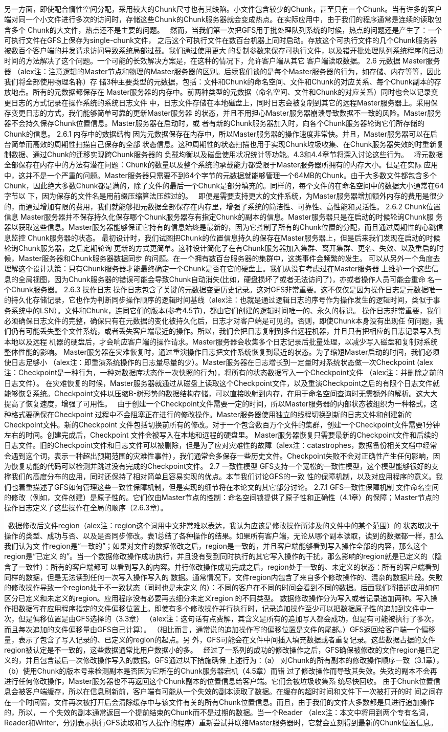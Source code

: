 另一方面，即使配合惰性空间分配，采用较大的Chunk尺寸也有其缺陷。小文件包含较少的Chunk，甚至只有一个Chunk。当有许多的客户 端对同一个小文件进行多次的访问时，存储这些Chunk的Chunk服务器就会变成热点。在实际应用中，由于我们的程序通常是连续的读取包含多个 Chunk的大文件，热点还不是主要的问题。
 
然而，当我们第一次把GFS用于批处理队列系统的时候，热点的问题还是产生了：一个可执行文件在GFS上保存为single-chunk文件， 之后这个可执行文件在数百台机器上同时启动。存放这个可执行文件的几个Chunk服务器被数百个客户端的并发请求访问导致系统局部过载。我们通过使用更大 的复制参数来保存可执行文件，以及错开批处理队列系统程序的启动时间的方法解决了这个问题。一个可能的长效解决方案是，在这种的情况下，允许客户端从其它 客户端读取数据。
2.6 元数据
Master服务器 （alex注：注意逻辑的Master节点和物理的Master服务器的区别。后续我们谈的是每个Master服务器的行为，如存储、内存等等，因此我们将全部使用物理名称）存 储3种主要类型的元数据，包括：文件和Chunk的命名空间、文件和Chunk的对应关系、每个Chunk副本的存放地点。所有的元数据都保存在 Master服务器的内存中。前两种类型的元数据（命名空间、文件和Chunk的对应关系）同时也会以记录变更日志的方式记录在操作系统的系统日志文件 中，日志文件存储在本地磁盘上，同时日志会被复制到其它的远程Master服务器上。采用保存变更日志的方式，我们能够简单可靠的更新Master服务器 的状态，并且不用担心Master服务器崩溃导致数据不一致的风险。Master服务器不会持久保存Chunk位置信息。Master服务器在启动时，或 者有新的Chunk服务器加入时，向各个Chunk服务器轮询它们所存储的Chunk的信息。
2.6.1 内存中的数据结构
因为元数据保存在内存中，所以Master服务器的操作速度非常快。并且，Master服务器可以在后台简单而高效的周期性扫描自己保存的全部 状态信息。这种周期性的状态扫描也用于实现Chunk垃圾收集、在Chunk服务器失效的时重新复制数据、通过Chunk的迁移实现跨Chunk服务器的 负载均衡以及磁盘使用状况统计等功能。4.3和4.4章节将深入讨论这些行为。
 
将元数据全部保存在内存中的方法有潜在问题：Chunk的数量以及整个系统的承载能力都受限于Master服务器所拥有的内存大小。但是在实际 应用中，这并不是一个严重的问题。Master服务器只需要不到64个字节的元数据就能够管理一个64MB的Chunk。由于大多数文件都包含多个 Chunk，因此绝大多数Chunk都是满的，除了文件的最后一个Chunk是部分填充的。同样的，每个文件的在命名空间中的数据大小通常在64字节以 下，因为保存的文件名是用前缀压缩算法压缩过的。
 
即便是需要支持更大的文件系统，为Master服务器增加额外内存的费用是很少的，而通过增加有限的费用，我们就能够把元数据全部保存在内存里，增强了系统的简洁性、可靠性、高性能和灵活性。
2.6.2 Chunk位置信息
Master服务器并不保存持久化保存哪个Chunk服务器存有指定Chunk的副本的信息。Master服务器只是在启动的时候轮询Chunk服 务器以获取这些信息。Master服务器能够保证它持有的信息始终是最新的，因为它控制了所有的Chunk位置的分配，而且通过周期性的心跳信息监控 Chunk服务器的状态。 最初设计时，我们试图把Chunk的位置信息持久的保存在Master服务器上，但是后来我们发现在启动的时候轮询Chunk服务器，之后定期轮询 更新的方式更简单。这种设计简化了在有Chunk服务器加入集群、离开集群、更名、失效、以及重启的时候，Master服务器和Chunk服务器数据同步 的问题。在一个拥有数百台服务器的集群中，这类事件会频繁的发生。 可以从另外一个角度去理解这个设计决策：只有Chunk服务器才能最终确定一个Chunk是否在它的硬盘上。我们从没有考虑过在Master服务器 上维护一个这些信息的全局视图，因为Chunk服务器的错误可能会导致Chunk自动消失(比如，硬盘损坏了或者无法访问了)，亦或者操作人员可能会重命 名一个Chunk服务器。
2.6.3 操作日志
操作日志包含了关键的元数据变更历史记录。这对GFS非常重要。这不仅仅是因为操作日志是元数据唯一的持久化存储记录，它也作为判断同步操作顺序的逻辑时间基线（alex注：也就是通过逻辑日志的序号作为操作发生的逻辑时间，类似于事务系统中的LSN）。文件和Chunk，连同它们的版本(参考4.5节)，都由它们创建的逻辑时间唯一的、永久的标识。 操作日志非常重要，我们必须确保日志文件的完整，确保只有在元数据的变化被持久化后，日志才对客户端是可见的。否则，即使Chunk本身没有出现任 何问题，我们仍有可能丢失整个文件系统，或者丢失客户端最近的操作。所以，我们会把日志复制到多台远程机器，并且只有把相应的日志记录写入到本地以及远程 机器的硬盘后，才会响应客户端的操作请求。Master服务器会收集多个日志记录后批量处理，以减少写入磁盘和复制对系统整体性能的影响。
Master服务器在灾难恢复时，通过重演操作日志把文件系统恢复到最近的状态。为了缩短Master启动的时间，我们必须使日志足够小 （alex注：即重演系统操作的日志量尽量的少）。Master服务器在日志增长到一定量时对系统状态做一次Checkpoint (alex注：Checkpoint是一种行为，一种对数据库状态作一次快照的行为)，将所有的状态数据写入一个Checkpoint文件 （alex注：并删除之前的日志文件）。 在灾难恢复的时候，Master服务器就通过从磁盘上读取这个Checkpoint文件，以及重演Checkpoint之后的有限个日志文件就能够恢复系统。Checkpoint文件以压缩B-树形势的数据结构存储，可以直接映射到内存，在用于命名空间查询时无需额外的解析。这大大提高了恢复速度，增强了可用性。
  由于创建一个Checkpoint文件需要一定的时间，所以Master服务器的内部状态被组织为一种格式，这种格式要确保在Checkpoint 过程中不会阻塞正在进行的修改操作。Master服务器使用独立的线程切换到新的日志文件和创建新的Checkpoint文件。新的Checkpoint 文件包括切换前所有的修改。对于一个包含数百万个文件的集群，创建一个Checkpoint文件需要1分钟左右的时间。创建完成后，Checkpoint 文件会被写入在本地和远程的硬盘里。 Master服务器恢复只需要最新的Checkpoint文件和后续的日志文件。旧的Checkpoint文件和日志文件可以被删除，但是为了应对灾难性的故障（alex注：catastrophes，数据备份相关文档中经常会遇到这个词，表示一种超出预期范围的灾难性事件），我们通常会多保存一些历史文件。Checkpoint失败不会对正确性产生任何影响，因为恢复功能的代码可以检测并跳过没有完成的Checkpoint文件。
2.7 一致性模型
GFS支持一个宽松的一致性模型，这个模型能够很好的支撑我们的高度分布的应用，同时还保持了相对简单且容易实现的优点。本节我们讨论GFS的一致 性的保障机制，以及对应用程序的意义。我们也着重描述了GFS如何管理这些一致性保障机制，但是实现的细节将在本论文的其它部分讨论。
2.7.1 GFS一致性保障机制
文件命名空间的修改（例如，文件创建）是原子性的。它们仅由Master节点的控制：命名空间锁提供了原子性和正确性（4.1章）的保障；Master节点的操作日志定义了这些操作在全局的顺序（2.6.3章）。

  数据修改后文件region（alex注：region这个词用中文非常难以表达，我认为应该是修改操作所涉及的文件中的某个范围）的 状态取决于操作的类型、成功与否、以及是否同步修改。表1总结了各种操作的结果。如果所有客户端，无论从哪个副本读取，读到的数据都一样，那么我们认为文 件region是“一致的”；如果对文件的数据修改之后，region是一致的，并且客户端能够看到写入操作全部的内容，那么这个region是“已定义 的”。当一个数据修改操作成功执行，并且没有受到同时执行的其它写入操作的干扰，那么影响的region就是已定义的（隐含了一致性）：所有的客户端都可 以看到写入的内容。并行修改操作成功完成之后，region处于一致的、未定义的状态：所有的客户端看到同样的数据，但是无法读到任何一次写入操作写入的 数据。通常情况下，文件region内包含了来自多个修改操作的、混杂的数据片段。失败的修改操作导致一个region处于不一致状态（同时也是未定义 的）：不同的客户在不同的时间会看到不同的数据。后面我们将描述应用如何区分已定义和未定义的region。应用程序没有必要再去细分未定义region 的不同类型。
数据修改操作分为写入或者记录追加两种。写入操作把数据写在应用程序指定的文件偏移位置上。即使有多个修改操作并行执行时，记录追加操作至少可以把数据原子性的追加到文件中一次，但是偏移位置是由GFS选择的（3.3章） （alex注：这句话有点费解，其含义是所有的追加写入都会成功，但是有可能被执行了多次，而且每次追加的文件偏移量由GFS自己计算）。 （相比而言，通常说的追加操作写的偏移位置是文件的尾部。）GFS返回给客户端一个偏移量，表示了包含了写入记录的、已定义的region的起点。另 外，GFS可能会在文件中间插入填充数据或者重复记录。这些数据占据的文件region被认定是不一致的，这些数据通常比用户数据小的多。
  经过了一系列的成功的修改操作之后，GFS确保被修改的文件region是已定义的，并且包含最后一次修改操作写入的数据。GFS通过以下措施确保 上述行为：（a） 对Chunk的所有副本的修改操作顺序一致（3.1章），（b）使用Chunk的版本号来检测副本是否因为它所在的Chunk服务器宕机（4.5章）而错 过了修改操作而导致其失效。失效的副本不会再进行任何修改操作，Master服务器也不再返回这个Chunk副本的位置信息给客户端。它们会被垃圾收集系 统尽快回收。
由于Chunk位置信息会被客户端缓存，所以在信息刷新前，客户端有可能从一个失效的副本读取了数据。在缓存的超时时间和文件下一次被打开的时 间之间存在一个时间窗，文件再次被打开后会清除缓存中与该文件有关的所有Chunk位置信息。而且，由于我们的文件大多数都是只进行追加操作的，所以，一 个失效的副本通常返回一个提前结束的Chunk而不是过期的数据。当一个Reader （alex注：本文中将用到两个专有名词，Reader和Writer，分别表示执行GFS读取和写入操作的程序）重新尝试并联络Master服务器时，它就会立刻得到最新的Chunk位置信息。
 